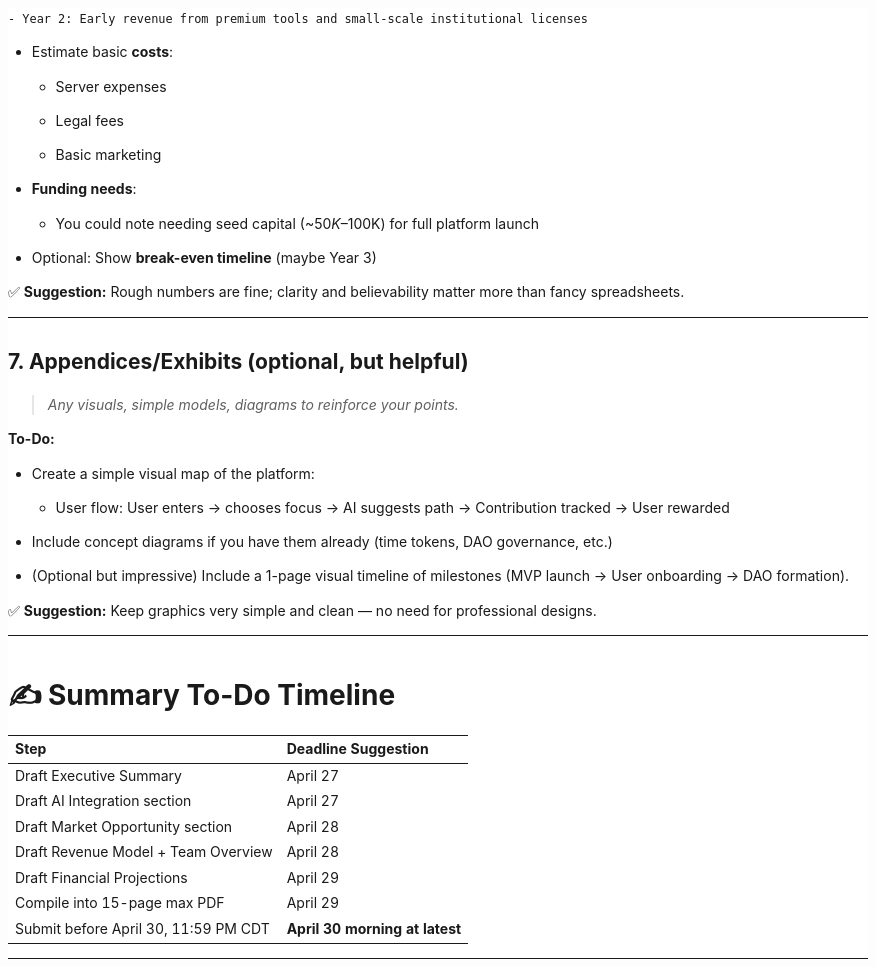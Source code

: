     - Year 2: Early revenue from premium tools and small-scale institutional licenses
        
- Estimate basic **costs**:
    
    - Server expenses
        
    - Legal fees
        
    - Basic marketing
        
- **Funding needs**:
    
    - You could note needing seed capital (~$50K–$100K) for full platform launch
        
- Optional: Show **break-even timeline** (maybe Year 3)
    

✅ **Suggestion:** Rough numbers are fine; clarity and believability matter more than fancy spreadsheets.

---

## 7. **Appendices/Exhibits (optional, but helpful)**

> _Any visuals, simple models, diagrams to reinforce your points._

**To-Do:**

- Create a simple visual map of the platform:
    
    - User flow: User enters → chooses focus → AI suggests path → Contribution tracked → User rewarded
        
- Include concept diagrams if you have them already (time tokens, DAO governance, etc.)
    
- (Optional but impressive) Include a 1-page visual timeline of milestones (MVP launch → User onboarding → DAO formation).
    

✅ **Suggestion:** Keep graphics very simple and clean — no need for professional designs.

---

# ✍️ **Summary To-Do Timeline**

|Step|Deadline Suggestion|
|:--|:--|
|Draft Executive Summary|April 27|
|Draft AI Integration section|April 27|
|Draft Market Opportunity section|April 28|
|Draft Revenue Model + Team Overview|April 28|
|Draft Financial Projections|April 29|
|Compile into 15-page max PDF|April 29|
|Submit before April 30, 11:59 PM CDT|**April 30 morning at latest**|

---
